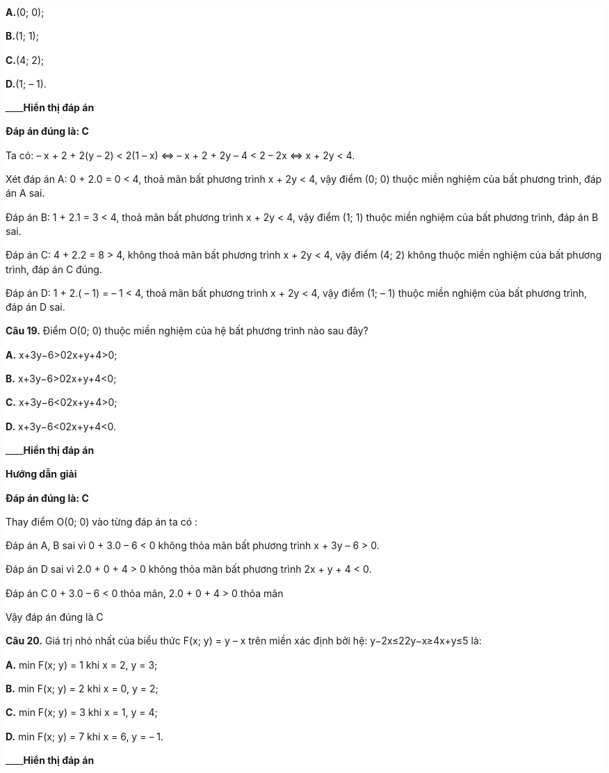 **A.**(0; 0);

**B.**(1; 1); 

**C.**(4; 2);

**D.**(1; – 1).

____**Hiển thị đáp án**

**Đáp án đúng là: C**

Ta có: – x + 2 + 2(y – 2) < 2(1 – x) ⇔ – x + 2 + 2y – 4 < 2 – 2x ⇔ x + 2y < 4.

Xét đáp án A: 0 + 2.0 = 0 < 4, thoả mãn bất phương trình x + 2y < 4, vậy điểm (0; 0) thuộc miền nghiệm của bất phương trình, đáp án A sai.

Đáp án B: 1 + 2.1 = 3 < 4, thoả mãn bất phương trình x + 2y < 4, vậy điểm (1; 1) thuộc miền nghiệm của bất phương trình, đáp án B sai.

Đáp án C: 4 + 2.2 = 8 > 4, không thoả mãn bất phương trình x + 2y < 4, vậy điểm (4; 2) không thuộc miền nghiệm của bất phương trình, đáp án C đúng.

Đáp án D: 1 + 2.( – 1) = – 1 < 4, thoả mãn bất phương trình x + 2y < 4, vậy điểm (1; – 1) thuộc miền nghiệm của bất phương trình, đáp án D sai.

**Câu 19.** Điểm O(0; 0) thuộc miền nghiệm của hệ bất phương trình nào sau đây?

**A.** x+3y−6>02x+y+4>0;

**B.** x+3y−6>02x+y+4<0;

**C.** x+3y−6<02x+y+4>0;

**D.** x+3y−6<02x+y+4<0.

____**Hiển thị đáp án**

**Hướng dẫn** **giải**

**Đáp án đúng là: C**

Thay điểm O(0; 0) vào từng đáp án ta có :

Đáp án A, B sai vì 0 + 3.0 – 6 < 0 không thỏa mãn bất phương trình x + 3y – 6 > 0.

Đáp án D sai vì 2.0 + 0 + 4 > 0 không thỏa mãn bất phương trình 2x + y + 4 < 0.

Đáp án C 0 + 3.0 – 6 < 0 thỏa mãn, 2.0 + 0 + 4 > 0 thỏa mãn

Vậy đáp án đúng là C

**Câu 20.** Giá trị nhỏ nhất của biểu thức F(x; y) = y – x trên miền xác định bởi hệ: y−2x≤22y−x≥4x+y≤5 là:

**A.** min F(x; y) = 1 khi x = 2, y = 3;

**B.** min F(x; y) = 2 khi x = 0, y = 2;

**C.** min F(x; y) = 3 khi x = 1, y = 4;

**D.** min F(x; y) = 7 khi x = 6, y = – 1.

____**Hiển thị đáp án**
